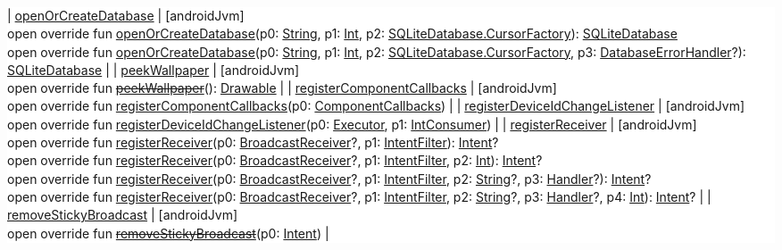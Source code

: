 | [openOrCreateDatabase](../../com.veles.purchase.presentation.presentation.mvvm.pip/-p-i-p/index.md#-352848248%2FFunctions%2F-646359276) | [androidJvm]<br>open override fun [openOrCreateDatabase](../../com.veles.purchase.presentation.presentation.mvvm.pip/-p-i-p/index.md#-352848248%2FFunctions%2F-646359276)(p0: [String](https://kotlinlang.org/api/latest/jvm/stdlib/kotlin/-string/index.html), p1: [Int](https://kotlinlang.org/api/latest/jvm/stdlib/kotlin/-int/index.html), p2: [SQLiteDatabase.CursorFactory](https://developer.android.com/reference/kotlin/android/database/sqlite/SQLiteDatabase.CursorFactory.html)): [SQLiteDatabase](https://developer.android.com/reference/kotlin/android/database/sqlite/SQLiteDatabase.html)<br>open override fun [openOrCreateDatabase](../../com.veles.purchase.presentation.presentation.mvvm.pip/-p-i-p/index.md#1846808329%2FFunctions%2F-646359276)(p0: [String](https://kotlinlang.org/api/latest/jvm/stdlib/kotlin/-string/index.html), p1: [Int](https://kotlinlang.org/api/latest/jvm/stdlib/kotlin/-int/index.html), p2: [SQLiteDatabase.CursorFactory](https://developer.android.com/reference/kotlin/android/database/sqlite/SQLiteDatabase.CursorFactory.html), p3: [DatabaseErrorHandler](https://developer.android.com/reference/kotlin/android/database/DatabaseErrorHandler.html)?): [SQLiteDatabase](https://developer.android.com/reference/kotlin/android/database/sqlite/SQLiteDatabase.html) |
| [peekWallpaper](../../com.veles.purchase.presentation.presentation.mvvm.pip/-p-i-p/index.md#-1166010676%2FFunctions%2F-646359276) | [androidJvm]<br>open override fun [~~peekWallpaper~~](../../com.veles.purchase.presentation.presentation.mvvm.pip/-p-i-p/index.md#-1166010676%2FFunctions%2F-646359276)(): [Drawable](https://developer.android.com/reference/kotlin/android/graphics/drawable/Drawable.html) |
| [registerComponentCallbacks](../../com.veles.purchase.presentation.data.notification.fcm/-firebase-messaging-service/index.md#-995892082%2FFunctions%2F-646359276) | [androidJvm]<br>open override fun [registerComponentCallbacks](../../com.veles.purchase.presentation.data.notification.fcm/-firebase-messaging-service/index.md#-995892082%2FFunctions%2F-646359276)(p0: [ComponentCallbacks](https://developer.android.com/reference/kotlin/android/content/ComponentCallbacks.html)) |
| [registerDeviceIdChangeListener](../../com.veles.purchase.presentation.presentation.mvvm.pip/-p-i-p/index.md#221277319%2FFunctions%2F-646359276) | [androidJvm]<br>open override fun [registerDeviceIdChangeListener](../../com.veles.purchase.presentation.presentation.mvvm.pip/-p-i-p/index.md#221277319%2FFunctions%2F-646359276)(p0: [Executor](https://developer.android.com/reference/kotlin/java/util/concurrent/Executor.html), p1: [IntConsumer](https://developer.android.com/reference/kotlin/java/util/function/IntConsumer.html)) |
| [registerReceiver](../../com.veles.purchase.presentation.presentation.mvvm.pip/-p-i-p/index.md#369060837%2FFunctions%2F-646359276) | [androidJvm]<br>open override fun [registerReceiver](../../com.veles.purchase.presentation.presentation.mvvm.pip/-p-i-p/index.md#369060837%2FFunctions%2F-646359276)(p0: [BroadcastReceiver](https://developer.android.com/reference/kotlin/android/content/BroadcastReceiver.html)?, p1: [IntentFilter](https://developer.android.com/reference/kotlin/android/content/IntentFilter.html)): [Intent](https://developer.android.com/reference/kotlin/android/content/Intent.html)?<br>open override fun [registerReceiver](../../com.veles.purchase.presentation.presentation.mvvm.pip/-p-i-p/index.md#180699224%2FFunctions%2F-646359276)(p0: [BroadcastReceiver](https://developer.android.com/reference/kotlin/android/content/BroadcastReceiver.html)?, p1: [IntentFilter](https://developer.android.com/reference/kotlin/android/content/IntentFilter.html), p2: [Int](https://kotlinlang.org/api/latest/jvm/stdlib/kotlin/-int/index.html)): [Intent](https://developer.android.com/reference/kotlin/android/content/Intent.html)?<br>open override fun [registerReceiver](../../com.veles.purchase.presentation.presentation.mvvm.pip/-p-i-p/index.md#1896280668%2FFunctions%2F-646359276)(p0: [BroadcastReceiver](https://developer.android.com/reference/kotlin/android/content/BroadcastReceiver.html)?, p1: [IntentFilter](https://developer.android.com/reference/kotlin/android/content/IntentFilter.html), p2: [String](https://kotlinlang.org/api/latest/jvm/stdlib/kotlin/-string/index.html)?, p3: [Handler](https://developer.android.com/reference/kotlin/android/os/Handler.html)?): [Intent](https://developer.android.com/reference/kotlin/android/content/Intent.html)?<br>open override fun [registerReceiver](../../com.veles.purchase.presentation.presentation.mvvm.pip/-p-i-p/index.md#-444475007%2FFunctions%2F-646359276)(p0: [BroadcastReceiver](https://developer.android.com/reference/kotlin/android/content/BroadcastReceiver.html)?, p1: [IntentFilter](https://developer.android.com/reference/kotlin/android/content/IntentFilter.html), p2: [String](https://kotlinlang.org/api/latest/jvm/stdlib/kotlin/-string/index.html)?, p3: [Handler](https://developer.android.com/reference/kotlin/android/os/Handler.html)?, p4: [Int](https://kotlinlang.org/api/latest/jvm/stdlib/kotlin/-int/index.html)): [Intent](https://developer.android.com/reference/kotlin/android/content/Intent.html)? |
| [removeStickyBroadcast](../../com.veles.purchase.presentation.presentation.mvvm.pip/-p-i-p/index.md#-1734837009%2FFunctions%2F-646359276) | [androidJvm]<br>open override fun [~~removeStickyBroadcast~~](../../com.veles.purchase.presentation.presentation.mvvm.pip/-p-i-p/index.md#-1734837009%2FFunctions%2F-646359276)(p0: [Intent](https://developer.android.com/reference/kotlin/android/content/Intent.html)) |
